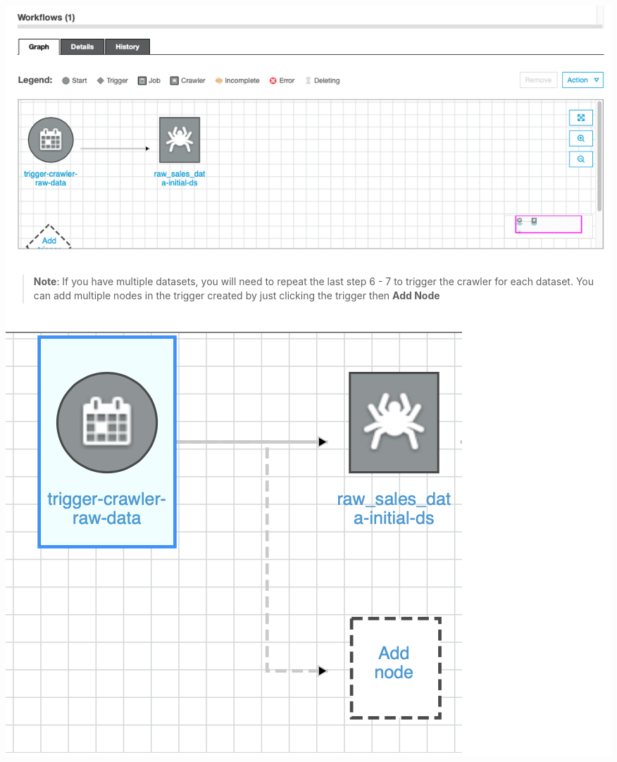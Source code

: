 ![workflow](./img/orchestration/workflowcrawlerrawdata.png)

> **Note**: If you have multiple datasets, you will need to repeat the last step 6 - 7 to trigger the crawler for each dataset. You can add multiple nodes in the trigger created by just clicking the trigger then **Add Node**

![trigger multiple nodes](./img/orchestration/wftriggermultiplenodes.png)
